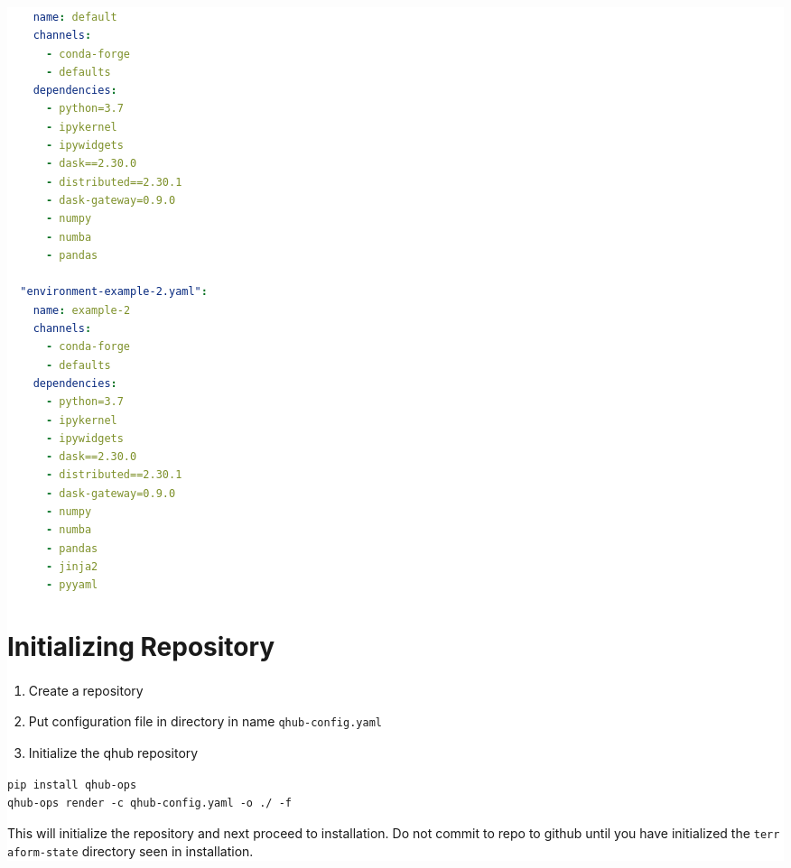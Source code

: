 ```yaml
    name: default
    channels:
      - conda-forge
      - defaults
    dependencies:
      - python=3.7
      - ipykernel
      - ipywidgets
      - dask==2.30.0
      - distributed==2.30.1
      - dask-gateway=0.9.0
      - numpy
      - numba
      - pandas

  "environment-example-2.yaml":
    name: example-2
    channels:
      - conda-forge
      - defaults
    dependencies:
      - python=3.7
      - ipykernel
      - ipywidgets
      - dask==2.30.0
      - distributed==2.30.1
      - dask-gateway=0.9.0
      - numpy
      - numba
      - pandas
      - jinja2
      - pyyaml
```

# Initializing Repository

1. Create a repository

2. Put configuration file in directory in name `qhub-config.yaml`

3. Initialize the qhub repository

```shell
pip install qhub-ops
qhub-ops render -c qhub-config.yaml -o ./ -f
```

This will initialize the repository and next proceed to
installation. Do not commit to repo to github until you have
initialized the `terraform-state` directory seen in installation.
